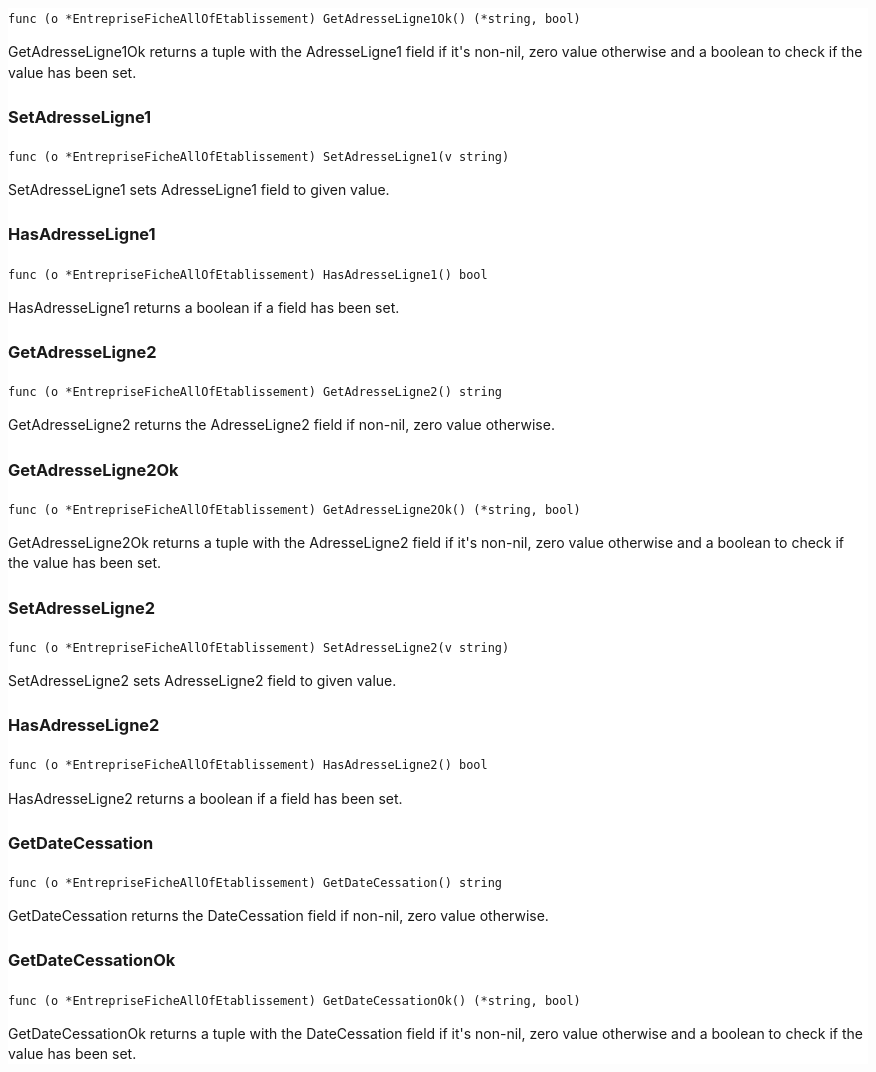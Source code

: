 `func (o *EntrepriseFicheAllOfEtablissement) GetAdresseLigne1Ok() (*string, bool)`

GetAdresseLigne1Ok returns a tuple with the AdresseLigne1 field if it's non-nil, zero value otherwise
and a boolean to check if the value has been set.

### SetAdresseLigne1

`func (o *EntrepriseFicheAllOfEtablissement) SetAdresseLigne1(v string)`

SetAdresseLigne1 sets AdresseLigne1 field to given value.

### HasAdresseLigne1

`func (o *EntrepriseFicheAllOfEtablissement) HasAdresseLigne1() bool`

HasAdresseLigne1 returns a boolean if a field has been set.

### GetAdresseLigne2

`func (o *EntrepriseFicheAllOfEtablissement) GetAdresseLigne2() string`

GetAdresseLigne2 returns the AdresseLigne2 field if non-nil, zero value otherwise.

### GetAdresseLigne2Ok

`func (o *EntrepriseFicheAllOfEtablissement) GetAdresseLigne2Ok() (*string, bool)`

GetAdresseLigne2Ok returns a tuple with the AdresseLigne2 field if it's non-nil, zero value otherwise
and a boolean to check if the value has been set.

### SetAdresseLigne2

`func (o *EntrepriseFicheAllOfEtablissement) SetAdresseLigne2(v string)`

SetAdresseLigne2 sets AdresseLigne2 field to given value.

### HasAdresseLigne2

`func (o *EntrepriseFicheAllOfEtablissement) HasAdresseLigne2() bool`

HasAdresseLigne2 returns a boolean if a field has been set.

### GetDateCessation

`func (o *EntrepriseFicheAllOfEtablissement) GetDateCessation() string`

GetDateCessation returns the DateCessation field if non-nil, zero value otherwise.

### GetDateCessationOk

`func (o *EntrepriseFicheAllOfEtablissement) GetDateCessationOk() (*string, bool)`

GetDateCessationOk returns a tuple with the DateCessation field if it's non-nil, zero value otherwise
and a boolean to check if the value has been set.
